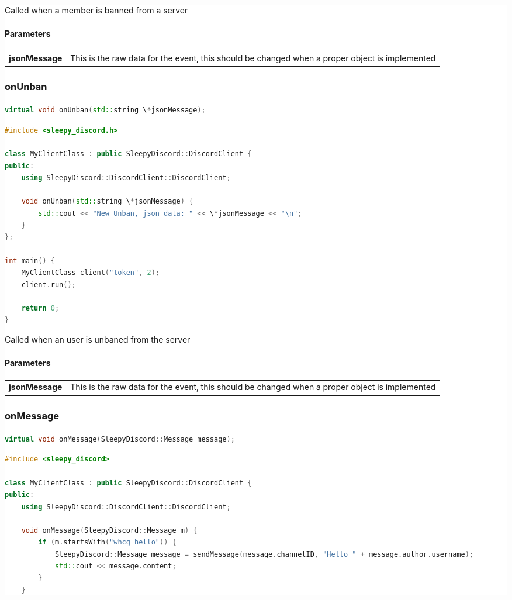 
Called when a member is banned from a server

#### Parameters
<table>
  <tbody>
    <tr><td><strong>jsonMessage</strong></td>
    <td>This is the raw data for the event, this should be changed when a proper object is implemented </td>
  </tbody>
</table>

### onUnban
```cpp
virtual void onUnban(std::string \*jsonMessage);
```
```cpp
#include <sleepy_discord.h>

class MyClientClass : public SleepyDiscord::DiscordClient {
public:
	using SleepyDiscord::DiscordClient::DiscordClient;

	void onUnban(std::string \*jsonMessage) {
		std::cout << "New Unban, json data: " << \*jsonMessage << "\n";
	}
};

int main() {
	MyClientClass client("token", 2);
	client.run();

	return 0;
}
```

Called when an user is unbaned from the server

#### Parameters
<table>
  <tbody>
    <tr><td><strong>jsonMessage</strong></td>
    <td>This is the raw data for the event, this should be changed when a proper object is implemented </td>
  </tbody>
</table>

### onMessage

```cpp
virtual void onMessage(SleepyDiscord::Message message);
```
```cpp
#include <sleepy_discord>

class MyClientClass : public SleepyDiscord::DiscordClient {
public:
	using SleepyDiscord::DiscordClient::DiscordClient;

	void onMessage(SleepyDiscord::Message m) {
		if (m.startsWith("whcg hello")) {
			SleepyDiscord::Message message = sendMessage(message.channelID, "Hello " + message.author.username);
			std::cout << message.content;
		}
	}
```